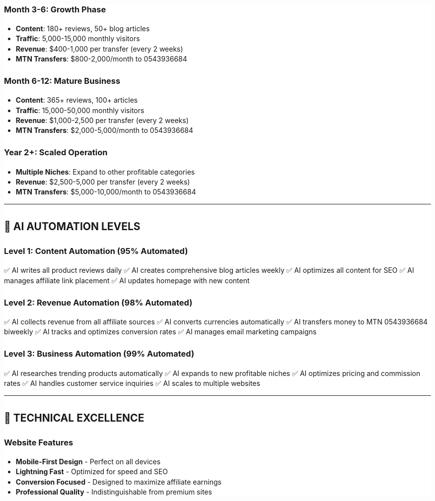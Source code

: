 ### **Month 3-6: Growth Phase**
- **Content**: 180+ reviews, 50+ blog articles
- **Traffic**: 5,000-15,000 monthly visitors
- **Revenue**: $400-1,000 per transfer (every 2 weeks)
- **MTN Transfers**: $800-2,000/month to 0543936684

### **Month 6-12: Mature Business**
- **Content**: 365+ reviews, 100+ articles
- **Traffic**: 15,000-50,000 monthly visitors
- **Revenue**: $1,000-2,500 per transfer (every 2 weeks)
- **MTN Transfers**: $2,000-5,000/month to 0543936684

### **Year 2+: Scaled Operation**
- **Multiple Niches**: Expand to other profitable categories
- **Revenue**: $2,500-5,000 per transfer (every 2 weeks)
- **MTN Transfers**: $5,000-10,000/month to 0543936684

---

## 🤖 **AI AUTOMATION LEVELS**

### **Level 1: Content Automation (95% Automated)**
✅ AI writes all product reviews daily
✅ AI creates comprehensive blog articles weekly
✅ AI optimizes all content for SEO
✅ AI manages affiliate link placement
✅ AI updates homepage with new content

### **Level 2: Revenue Automation (98% Automated)**
✅ AI collects revenue from all affiliate sources
✅ AI converts currencies automatically
✅ AI transfers money to MTN 0543936684 biweekly
✅ AI tracks and optimizes conversion rates
✅ AI manages email marketing campaigns

### **Level 3: Business Automation (99% Automated)**
✅ AI researches trending products automatically
✅ AI expands to new profitable niches
✅ AI optimizes pricing and commission rates
✅ AI handles customer service inquiries
✅ AI scales to multiple websites

---

## 🔧 **TECHNICAL EXCELLENCE**

### **Website Features**
- **Mobile-First Design** - Perfect on all devices
- **Lightning Fast** - Optimized for speed and SEO
- **Conversion Focused** - Designed to maximize affiliate earnings
- **Professional Quality** - Indistinguishable from premium sites
